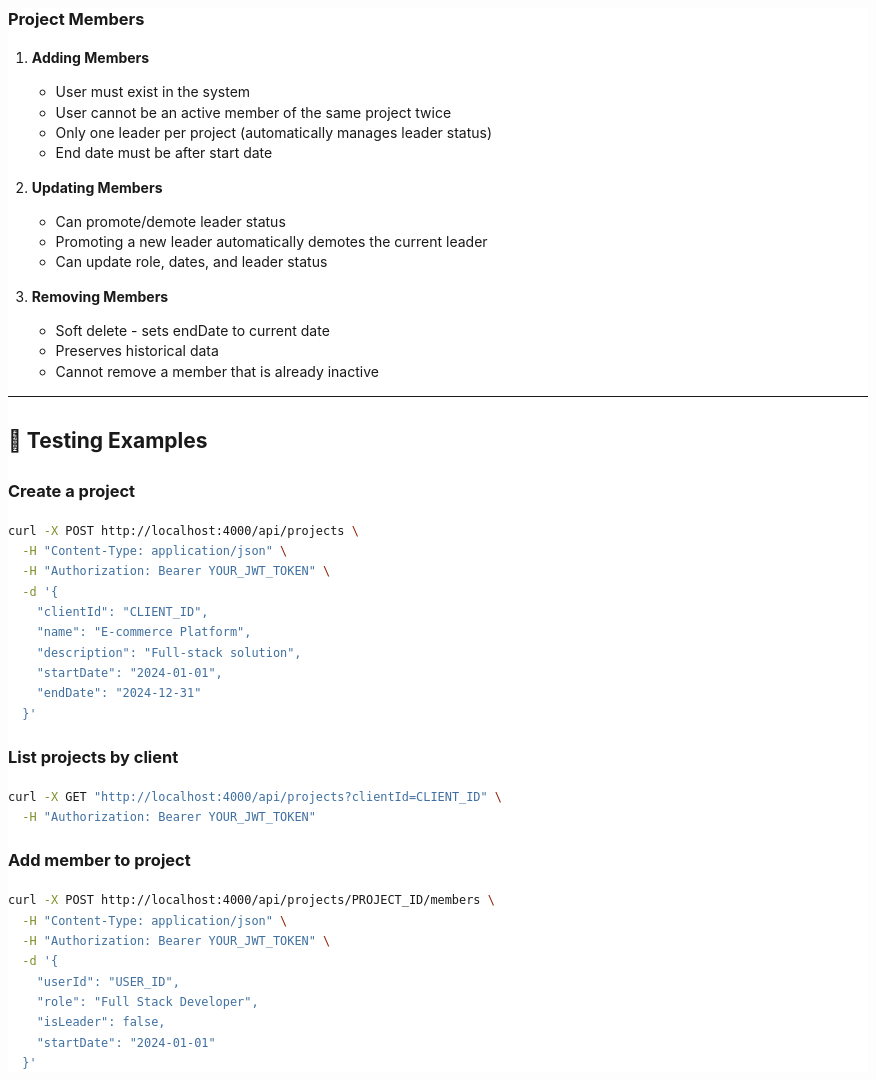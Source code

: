 ### Project Members
1. **Adding Members**
   - User must exist in the system
   - User cannot be an active member of the same project twice
   - Only one leader per project (automatically manages leader status)
   - End date must be after start date

2. **Updating Members**
   - Can promote/demote leader status
   - Promoting a new leader automatically demotes the current leader
   - Can update role, dates, and leader status

3. **Removing Members**
   - Soft delete - sets endDate to current date
   - Preserves historical data
   - Cannot remove a member that is already inactive

---

## 🧪 Testing Examples

### Create a project
```bash
curl -X POST http://localhost:4000/api/projects \
  -H "Content-Type: application/json" \
  -H "Authorization: Bearer YOUR_JWT_TOKEN" \
  -d '{
    "clientId": "CLIENT_ID",
    "name": "E-commerce Platform",
    "description": "Full-stack solution",
    "startDate": "2024-01-01",
    "endDate": "2024-12-31"
  }'
```

### List projects by client
```bash
curl -X GET "http://localhost:4000/api/projects?clientId=CLIENT_ID" \
  -H "Authorization: Bearer YOUR_JWT_TOKEN"
```

### Add member to project
```bash
curl -X POST http://localhost:4000/api/projects/PROJECT_ID/members \
  -H "Content-Type: application/json" \
  -H "Authorization: Bearer YOUR_JWT_TOKEN" \
  -d '{
    "userId": "USER_ID",
    "role": "Full Stack Developer",
    "isLeader": false,
    "startDate": "2024-01-01"
  }'
```
